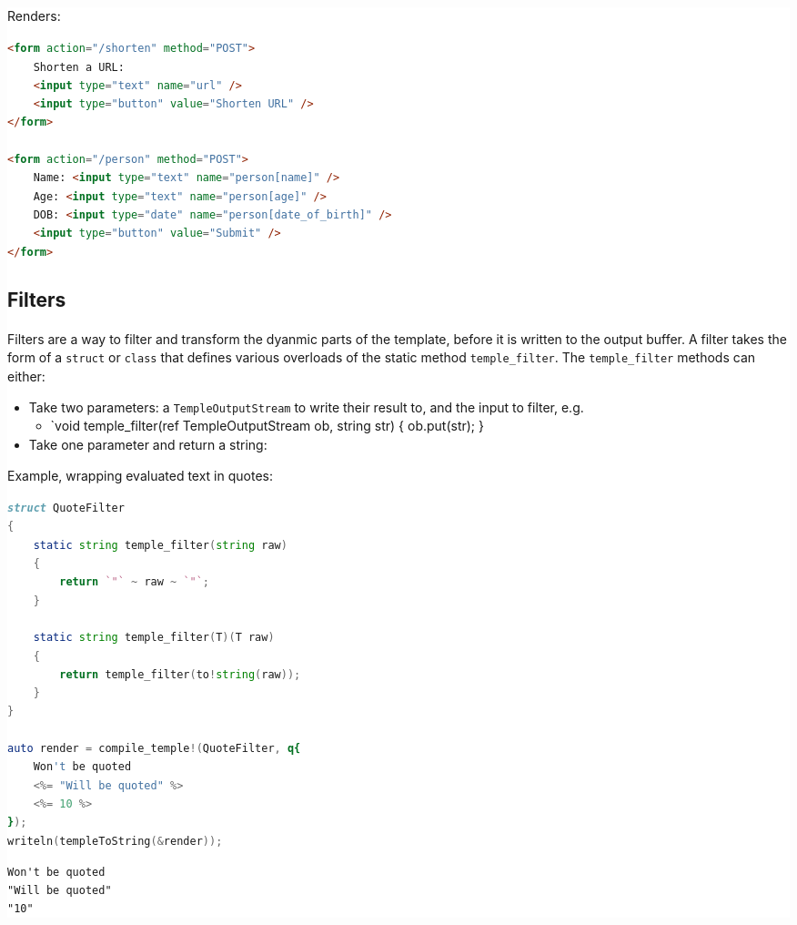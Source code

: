Renders:
```html
<form action="/shorten" method="POST">
	Shorten a URL:
	<input type="text" name="url" />
	<input type="button" value="Shorten URL" />
</form>

<form action="/person" method="POST">
	Name: <input type="text" name="person[name]" />
	Age: <input type="text" name="person[age]" />
	DOB: <input type="date" name="person[date_of_birth]" />
	<input type="button" value="Submit" />
</form>
```

Filters
-------

Filters are a way to filter and transform the dyanmic parts of the template, before
it is written to the output buffer.
A filter takes the form of a `struct` or `class` that defines various overloads of the static
method `temple_filter`. The `temple_filter` methods can either:
 - Take two parameters: a `TempleOutputStream` to write their result to, and the input to filter, e.g.
   - `void temple_filter(ref TempleOutputStream ob, string str) { ob.put(str); }
 - Take one parameter and return a string:


Example, wrapping evaluated text in quotes:

```d
struct QuoteFilter
{
	static string temple_filter(string raw)
	{
		return `"` ~ raw ~ `"`;
	}

	static string temple_filter(T)(T raw)
	{
		return temple_filter(to!string(raw));
	}
}

auto render = compile_temple!(QuoteFilter, q{
	Won't be quoted
	<%= "Will be quoted" %>
	<%= 10 %>
});
writeln(templeToString(&render));
```
```
Won't be quoted
"Will be quoted"
"10"
```
